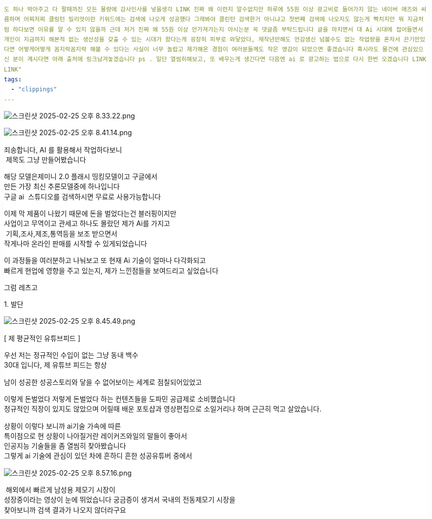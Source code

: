 ```yaml
도 하나 박아주고 다 팔때까진 모든 물량에 감사인사를 넣을생각 LINK 진짜 왜 이런지 알수없지만 하루에 55원 이상 광고비로 들어가지 않는 네이버 애즈와 씨름하며 어찌저찌 클링턴 밀리엇이란 키워드에는 검색에 나오게 성공했다 그래봐야 클린턴 검색한거 아니냐고 첫번째 검색에 나오지도 않는게 빡치지만 뭐 지금처럼 하다보면 이유를 알 수 있지 않을까 근데 저거 진짜 왜 55원 이상 안가져가는지 아시는분 꼭 댓글좀 부탁드립니다 글을 마치면서 대 Ai 시대에 접어들면서 개인이 지금까지 해본적 없는 생산성을 갖출 수 있는 시대가 왔다는게 굉장히 피부로 와닿았다, 재작년만해도 언감생신 넘볼수도 없는 작업량을 혼자서 끈기만있다면 어떻게어떻게 꼼지락꼼지락 해볼 수 있다는 사실이 너무 놀랍고 제가해온 경험이 여러분들께도 작은 영감이 되었으면 좋겠습니다 혹시라도 물건에 관심있으신 분이 계시다면 아래 출처에 링크남겨놓겠습니다 ps . 일단 열씸히해보고, 또 배우는게 생긴다면 다음엔 ai 로 광고하는 법으로 다시 한번 오겠습니다 LINK LINK"
tags:
  - "clippings"
---
```

![스크린샷 2025-02-25 오후 8.33.22.png](https://edgio.clien.net/F01/15353877/4a8d8fd0e824a0.png?scale=width:740)

![스크린샷 2025-02-25 오후 8.41.14.png](https://edgio.clien.net/F01/15353879/4a8df1a8bbb968.png?scale=width:740)

죄송합니다, AI 를 활용해서 작업하다보니  
 제목도 그냥 만들어봤습니다

해당 모델은제미니 2.0 플래시 띵킹모델이고 구글에서  
만든 가장 최신 추론모델중에 하나입니다  
구글 ai  스튜디오를 검색하시면 무료로 사용가능합니다

  
이제 막 제품이 나왔기 때문에 돈을 벌었다는건 블러핑이지만  
사업이고 무역이고 관세고 하나도 몰랐던 제가 Ai를 가지고  
 기획,조사,제조,통역등을 보조 받으면서  
작게나마 온라인 판매를 시작할 수 있게되었습니다

  
이 과정들을 여러분하고 나눠보고 또 현재 Ai 기술이 얼마나 다각화되고  
빠르게 현업에 영향을 주고 있는지, 제가 느낀점들을 보여드리고 싶었습니다

그럼 레츠고

1\. 발단

![스크린샷 2025-02-25 오후 8.45.49.png](https://edgio.clien.net/F01/15353883/4a8e2fca6db268.png?scale=width:740)

\[ 제 평균적인 유튜브피드 \] 

우선 저는 정규적인 수입이 없는 그냥 동내 백수  
30대 입니다, 제 유튜브 피드는 항상

남이 성공한 성공스토리와 닿을 수 없어보이는 세계로 점칠되어있었고

이렇게 돈벌었다 저렇게 돈벌었다 하는 컨텐츠들을 도파민 공급제로 소비했습니다  
정규적인 직장이 있지도 않았으며 어릴때 배운 포토샵과 영상편집으로 소일거리나 하며 근근히 먹고 살았습니다.

상황이 이렇다 보니까 ai기술 가속에 따른  
특이점으로 현 상황이 나아질거란 레이커즈와일의 말들이 좋아서  
인공지능 기술들을 좀 열씸히 찾아봤습니다  
그렇게 ai 기술에 관심이 있던 차에 흔하디 흔한 성공유튜버 중에서 

![스크린샷 2025-02-25 오후 8.57.16.png](https://edgio.clien.net/F01/15353890/4a8ed19088e0ac.png?scale=width:740)

 해외에서 빠르게 남성용 제모기 시장이  
성장중이라는 영상이 눈에 뛰었습니다 궁금증이 생겨서 국내의 전동제모기 시장을  
찾아보니까 검색 결과가 나오지 않더라구요
